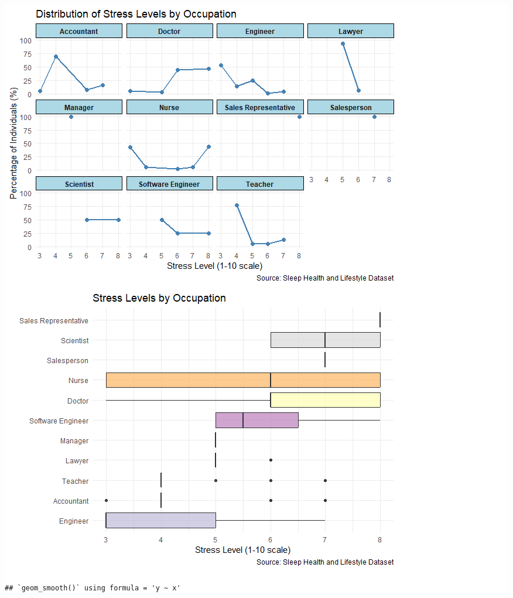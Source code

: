 ![](README_files/figure-gfm/unnamed-chunk-3-1.png)![](README_files/figure-gfm/unnamed-chunk-3-2.png)

    ## `geom_smooth()` using formula = 'y ~ x'
